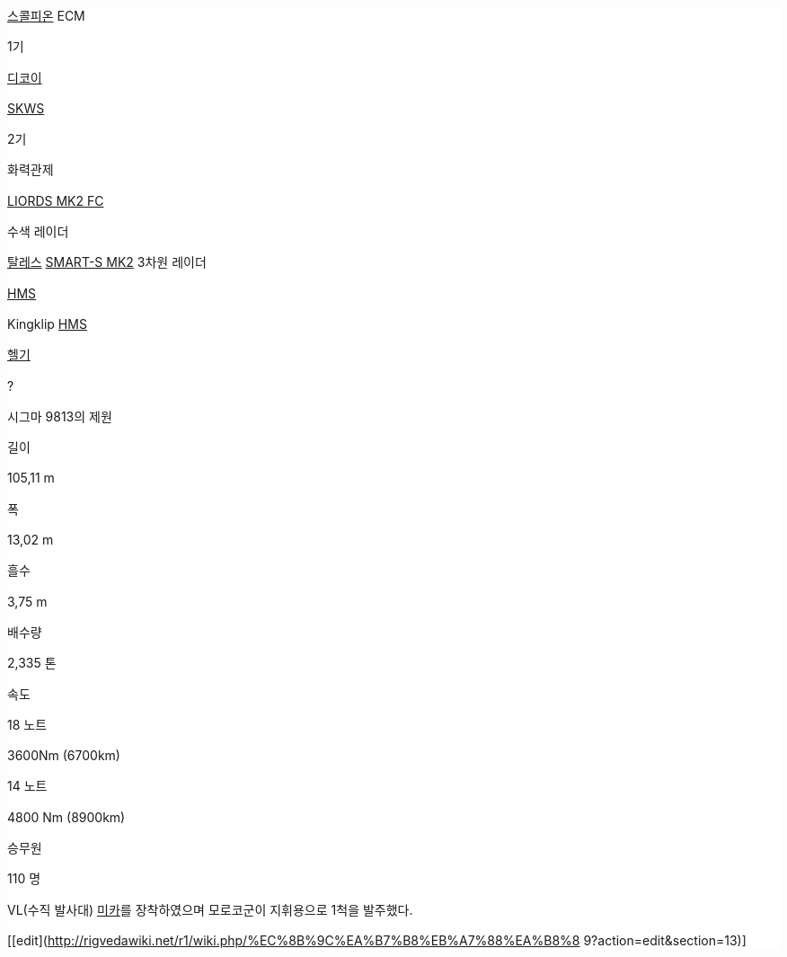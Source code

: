 [스콜피온](%EC%8A%A4%EC%BD%9C%ED%94%BC%EC%98%A8.md) ECM

1기

[디코이](%EB%94%94%EC%BD%94%EC%9D%B4.md)

[SKWS](SKWS.md)

2기

화력관제

[LIORDS MK2 FC](LIORDS%20MK2%20FC.md)

수색 레이더

[탈레스](%ED%83%88%EB%A0%88%EC%8A%A4.md) [SMART-S MK2](SMART-S%20MK2.md)
3차원 레이더

[HMS](HMS.md)

Kingklip [HMS](HMS.md)

[헬기](%ED%97%AC%EA%B8%B0.md)

?

시그마 9813의 제원

길이

105,11 m

폭

13,02 m

흘수

3,75 m

배수량

2,335 톤

속도

18 노트

3600Nm (6700km)

14 노트

4800 Nm (8900km)

승무원

110 명

  
VL(수직 발사대) [미카](%EB%AF%B8%EC%B9%B4.md)를 장착하였으며 모로코군이 지휘용으로 1척을 발주했다.

  

[[edit](http://rigvedawiki.net/r1/wiki.php/%EC%8B%9C%EA%B7%B8%EB%A7%88%EA%B8%8
9?action=edit&section=13)]
